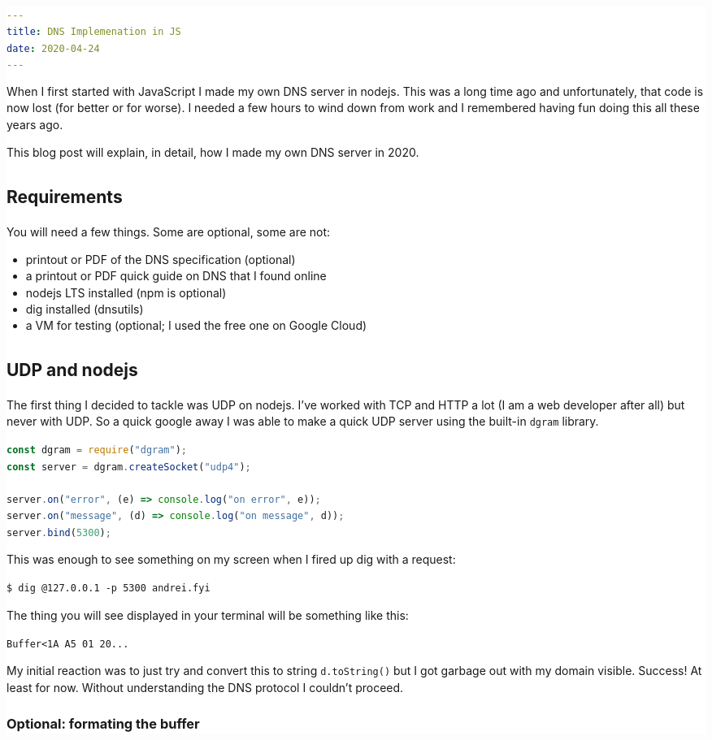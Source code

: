 ```yaml
---
title: DNS Implemenation in JS
date: 2020-04-24
---
```


When I first started with JavaScript I made my own DNS server in nodejs. This was a long time ago and unfortunately, that code is now lost (for better or for worse). I needed a few hours to wind down from work and I remembered having fun doing this all these years ago.

This blog post will explain, in detail, how I made my own DNS server in 2020.

## Requirements

You will need a few things. Some are optional, some are not:

- printout or PDF of the DNS specification (optional)
- a printout or PDF quick guide on DNS that I found online
- nodejs LTS installed (npm is optional)
- dig installed (dnsutils)
- a VM for testing (optional; I used the free one on Google Cloud)

## UDP and nodejs

The first thing I decided to tackle was UDP on nodejs. I’ve worked with TCP and HTTP a lot (I am a web developer after all) but never with UDP. So a quick google away I was able to make a quick UDP server using the built-in `dgram` library.

```javascript
const dgram = require("dgram");
const server = dgram.createSocket("udp4");

server.on("error", (e) => console.log("on error", e));
server.on("message", (d) => console.log("on message", d));
server.bind(5300);
```

This was enough to see something on my screen when I fired up dig with a request:

```
$ dig @127.0.0.1 -p 5300 andrei.fyi
```

The thing you will see displayed in your terminal will be something like this:

```
Buffer<1A A5 01 20...
```

My initial reaction was to just try and convert this to string `d.toString()` but I got garbage out with my domain visible. Success! At least for now. Without understanding the DNS protocol I couldn’t proceed.

### Optional: formating the buffer
